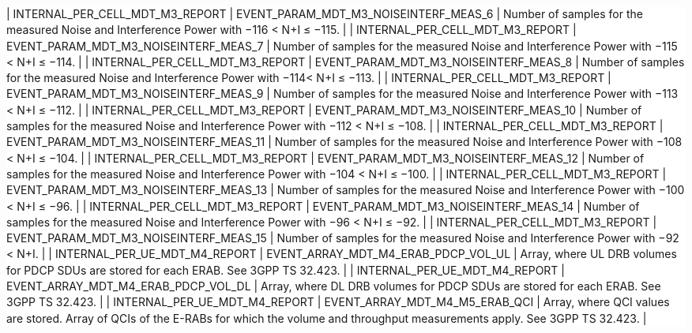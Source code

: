 | INTERNAL_PER_CELL_MDT_M3_REPORT      | EVENT_PARAM_MDT_M3_NOISEINTERF_MEAS_6                            | Number of samples for the measured Noise and Interference Power with −116 <                   N+I ≤ −115.                                                                                                                                                                                                                                            |
| INTERNAL_PER_CELL_MDT_M3_REPORT      | EVENT_PARAM_MDT_M3_NOISEINTERF_MEAS_7                            | Number of samples for the measured Noise and Interference Power with −115 <                   N+I ≤ −114.                                                                                                                                                                                                                                            |
| INTERNAL_PER_CELL_MDT_M3_REPORT      | EVENT_PARAM_MDT_M3_NOISEINTERF_MEAS_8                            | Number of samples for the measured Noise and Interference Power with −114< N+I                   ≤ −113.                                                                                                                                                                                                                                             |
| INTERNAL_PER_CELL_MDT_M3_REPORT      | EVENT_PARAM_MDT_M3_NOISEINTERF_MEAS_9                            | Number of samples for the measured Noise and Interference Power with −113 <                   N+I ≤ −112.                                                                                                                                                                                                                                            |
| INTERNAL_PER_CELL_MDT_M3_REPORT      | EVENT_PARAM_MDT_M3_NOISEINTERF_MEAS_10                           | Number of samples for the measured Noise and Interference Power with −112 <                   N+I ≤ −108.                                                                                                                                                                                                                                            |
| INTERNAL_PER_CELL_MDT_M3_REPORT      | EVENT_PARAM_MDT_M3_NOISEINTERF_MEAS_11                           | Number of samples for the measured Noise and Interference Power with −108 <                   N+I ≤ −104.                                                                                                                                                                                                                                            |
| INTERNAL_PER_CELL_MDT_M3_REPORT      | EVENT_PARAM_MDT_M3_NOISEINTERF_MEAS_12                           | Number of samples for the measured Noise and Interference Power with −104 <                   N+I ≤ −100.                                                                                                                                                                                                                                            |
| INTERNAL_PER_CELL_MDT_M3_REPORT      | EVENT_PARAM_MDT_M3_NOISEINTERF_MEAS_13                           | Number of samples for the measured Noise and Interference Power with −100 <                   N+I ≤ −96.                                                                                                                                                                                                                                             |
| INTERNAL_PER_CELL_MDT_M3_REPORT      | EVENT_PARAM_MDT_M3_NOISEINTERF_MEAS_14                           | Number of samples for the measured Noise and Interference Power with −96 < N+I                   ≤ −92.                                                                                                                                                                                                                                              |
| INTERNAL_PER_CELL_MDT_M3_REPORT      | EVENT_PARAM_MDT_M3_NOISEINTERF_MEAS_15                           | Number of samples for the measured Noise and Interference Power with −92 <                   N+I.                                                                                                                                                                                                                                                    |
| INTERNAL_PER_UE_MDT_M4_REPORT        | EVENT_ARRAY_MDT_M4_ERAB_PDCP_VOL_UL                              | Array, where UL DRB volumes for PDCP SDUs are stored for each ERAB. See 3GPP TS                   32.423.                                                                                                                                                                                                                                            |
| INTERNAL_PER_UE_MDT_M4_REPORT        | EVENT_ARRAY_MDT_M4_ERAB_PDCP_VOL_DL                              | Array, where DL DRB volumes for PDCP SDUs are stored for each ERAB. See 3GPP TS                   32.423.                                                                                                                                                                                                                                            |
| INTERNAL_PER_UE_MDT_M4_REPORT        | EVENT_ARRAY_MDT_M4_M5_ERAB_QCI                                   | Array, where QCI values are stored. Array of QCIs of the E-RABs for which the                   volume and throughput measurements apply. See 3GPP TS 32.423.                                                                                                                                                                                        |